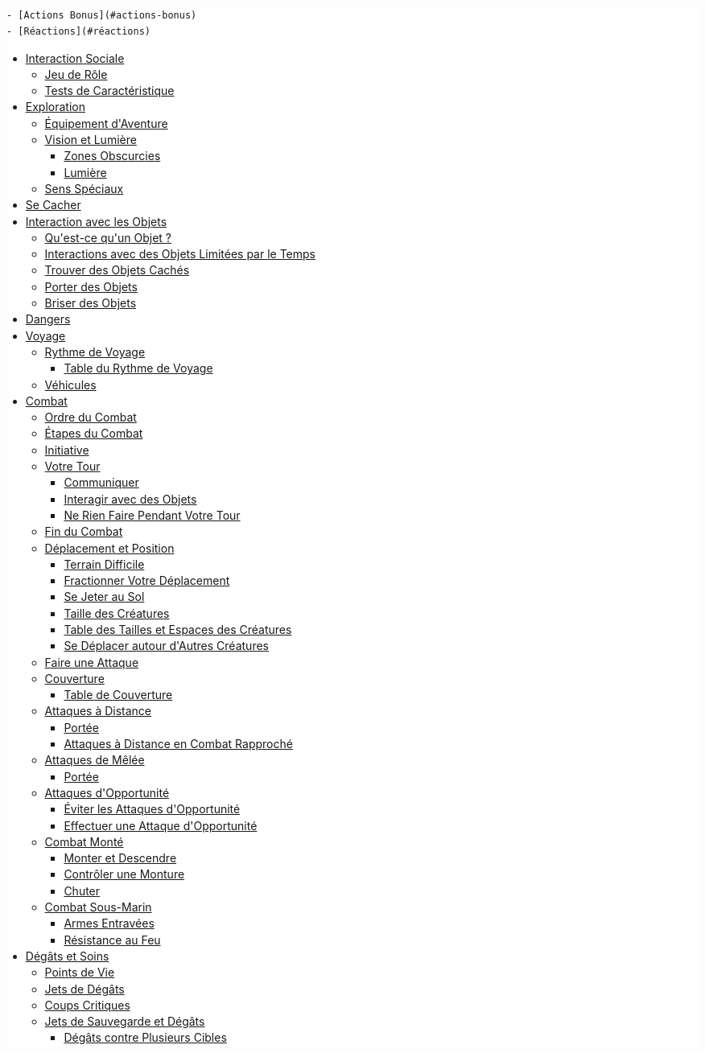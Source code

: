     - [Actions Bonus](#actions-bonus)
    - [Réactions](#réactions)
  - [Interaction Sociale](#interaction-sociale)
    - [Jeu de Rôle](#jeu-de-rôle)
    - [Tests de Caractéristique](#tests-de-caractéristique-1)
  - [Exploration](#exploration)
    - [Équipement d'Aventure](#équipement-daventure)
    - [Vision et Lumière](#vision-et-lumière)
      - [Zones Obscurcies](#zones-obscurcies)
      - [Lumière](#lumière)
    - [Sens Spéciaux](#sens-spéciaux)
  - [Se Cacher](#se-cacher)
  - [Interaction avec les Objets](#interaction-avec-les-objets)
    - [Qu'est-ce qu'un Objet ?](#quest-ce-quun-objet-)
    - [Interactions avec des Objets Limitées par le Temps](#interactions-avec-des-objets-limitées-par-le-temps)
    - [Trouver des Objets Cachés](#trouver-des-objets-cachés)
    - [Porter des Objets](#porter-des-objets)
    - [Briser des Objets](#briser-des-objets)
  - [Dangers](#dangers)
  - [Voyage](#voyage)
    - [Rythme de Voyage](#rythme-de-voyage)
      - [Table du Rythme de Voyage](#table-du-rythme-de-voyage)
    - [Véhicules](#véhicules)
  - [Combat](#combat)
    - [Ordre du Combat](#ordre-du-combat)
    - [Étapes du Combat](#étapes-du-combat)
    - [Initiative](#initiative)
    - [Votre Tour](#votre-tour)
      - [Communiquer](#communiquer)
      - [Interagir avec des Objets](#interagir-avec-des-objets)
      - [Ne Rien Faire Pendant Votre Tour](#ne-rien-faire-pendant-votre-tour)
    - [Fin du Combat](#fin-du-combat)
    - [Déplacement et Position](#déplacement-et-position)
      - [Terrain Difficile](#terrain-difficile)
      - [Fractionner Votre Déplacement](#fractionner-votre-déplacement)
      - [Se Jeter au Sol](#se-jeter-au-sol)
      - [Taille des Créatures](#taille-des-créatures)
      - [Table des Tailles et Espaces des Créatures](#table-des-tailles-et-espaces-des-créatures)
      - [Se Déplacer autour d'Autres Créatures](#se-déplacer-autour-dautres-créatures)
    - [Faire une Attaque](#faire-une-attaque)
    - [Couverture](#couverture)
      - [Table de Couverture](#table-de-couverture)
    - [Attaques à Distance](#attaques-à-distance)
      - [Portée](#portée)
      - [Attaques à Distance en Combat Rapproché](#attaques-à-distance-en-combat-rapproché)
    - [Attaques de Mêlée](#attaques-de-mêlée)
      - [Portée](#portée-1)
    - [Attaques d'Opportunité](#attaques-dopportunité)
      - [Éviter les Attaques d'Opportunité](#éviter-les-attaques-dopportunité)
      - [Effectuer une Attaque d'Opportunité](#effectuer-une-attaque-dopportunité)
    - [Combat Monté](#combat-monté)
      - [Monter et Descendre](#monter-et-descendre)
      - [Contrôler une Monture](#contrôler-une-monture)
      - [Chuter](#chuter)
    - [Combat Sous-Marin](#combat-sous-marin)
      - [Armes Entravées](#armes-entravées)
      - [Résistance au Feu](#résistance-au-feu)
  - [Dégâts et Soins](#dégâts-et-soins)
    - [Points de Vie](#points-de-vie)
    - [Jets de Dégâts](#jets-de-dégâts)
    - [Coups Critiques](#coups-critiques)
    - [Jets de Sauvegarde et Dégâts](#jets-de-sauvegarde-et-dégâts)
      - [Dégâts contre Plusieurs Cibles](#dégâts-contre-plusieurs-cibles)